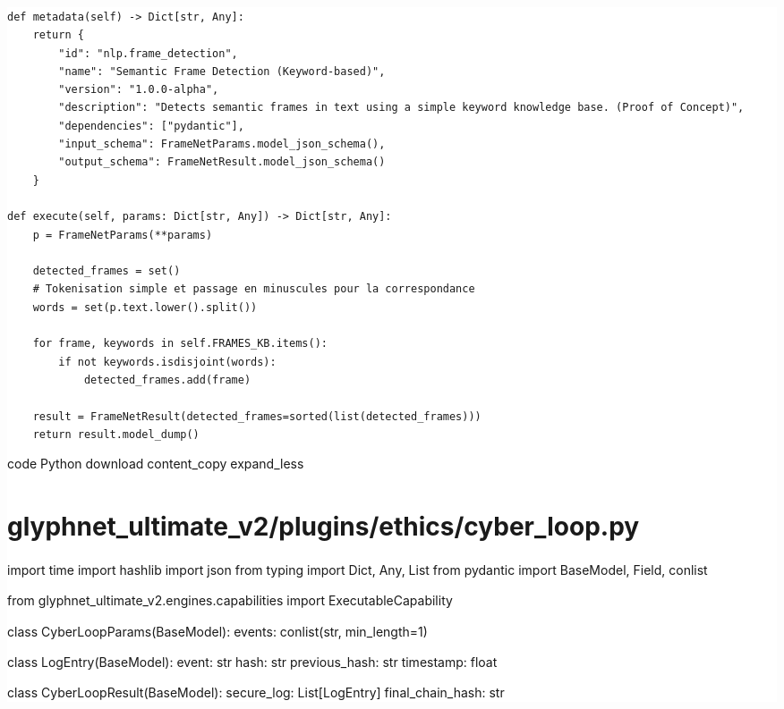     def metadata(self) -> Dict[str, Any]:
        return {
            "id": "nlp.frame_detection",
            "name": "Semantic Frame Detection (Keyword-based)",
            "version": "1.0.0-alpha",
            "description": "Detects semantic frames in text using a simple keyword knowledge base. (Proof of Concept)",
            "dependencies": ["pydantic"],
            "input_schema": FrameNetParams.model_json_schema(),
            "output_schema": FrameNetResult.model_json_schema()
        }

    def execute(self, params: Dict[str, Any]) -> Dict[str, Any]:
        p = FrameNetParams(**params)
        
        detected_frames = set()
        # Tokenisation simple et passage en minuscules pour la correspondance
        words = set(p.text.lower().split())

        for frame, keywords in self.FRAMES_KB.items():
            if not keywords.isdisjoint(words):
                detected_frames.add(frame)
        
        result = FrameNetResult(detected_frames=sorted(list(detected_frames)))
        return result.model_dump()

code
Python
download
content_copy
expand_less
# glyphnet_ultimate_v2/plugins/ethics/cyber_loop.py
import time
import hashlib
import json
from typing import Dict, Any, List
from pydantic import BaseModel, Field, conlist

from glyphnet_ultimate_v2.engines.capabilities import ExecutableCapability

class CyberLoopParams(BaseModel):
    events: conlist(str, min_length=1)

class LogEntry(BaseModel):
    event: str
    hash: str
    previous_hash: str
    timestamp: float

class CyberLoopResult(BaseModel):
    secure_log: List[LogEntry]
    final_chain_hash: str
